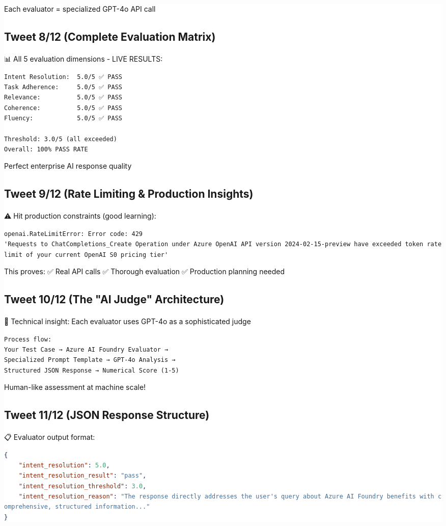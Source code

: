 Each evaluator = specialized GPT-4o API call

## Tweet 8/12 (Complete Evaluation Matrix)
📊 All 5 evaluation dimensions - LIVE RESULTS:

```
Intent Resolution:  5.0/5 ✅ PASS
Task Adherence:     5.0/5 ✅ PASS  
Relevance:          5.0/5 ✅ PASS
Coherence:          5.0/5 ✅ PASS
Fluency:            5.0/5 ✅ PASS

Threshold: 3.0/5 (all exceeded)
Overall: 100% PASS RATE
```

Perfect enterprise AI response quality

## Tweet 9/12 (Rate Limiting & Production Insights)
⚠️ Hit production constraints (good learning):

```
openai.RateLimitError: Error code: 429
'Requests to ChatCompletions_Create Operation under Azure OpenAI API version 2024-02-15-preview have exceeded token rate limit of your current OpenAI S0 pricing tier'
```

This proves: 
✅ Real API calls
✅ Thorough evaluation
✅ Production planning needed

## Tweet 10/12 (The "AI Judge" Architecture)
🤖 Technical insight: Each evaluator uses GPT-4o as a sophisticated judge

```
Process flow:
Your Test Case → Azure AI Foundry Evaluator → 
Specialized Prompt Template → GPT-4o Analysis → 
Structured JSON Response → Numerical Score (1-5)
```

Human-like assessment at machine scale!

## Tweet 11/12 (JSON Response Structure)
📋 Evaluator output format:

```json
{
    "intent_resolution": 5.0,
    "intent_resolution_result": "pass",  
    "intent_resolution_threshold": 3.0,
    "intent_resolution_reason": "The response directly addresses the user's query about Azure AI Foundry benefits with comprehensive, structured information..."
}
```
